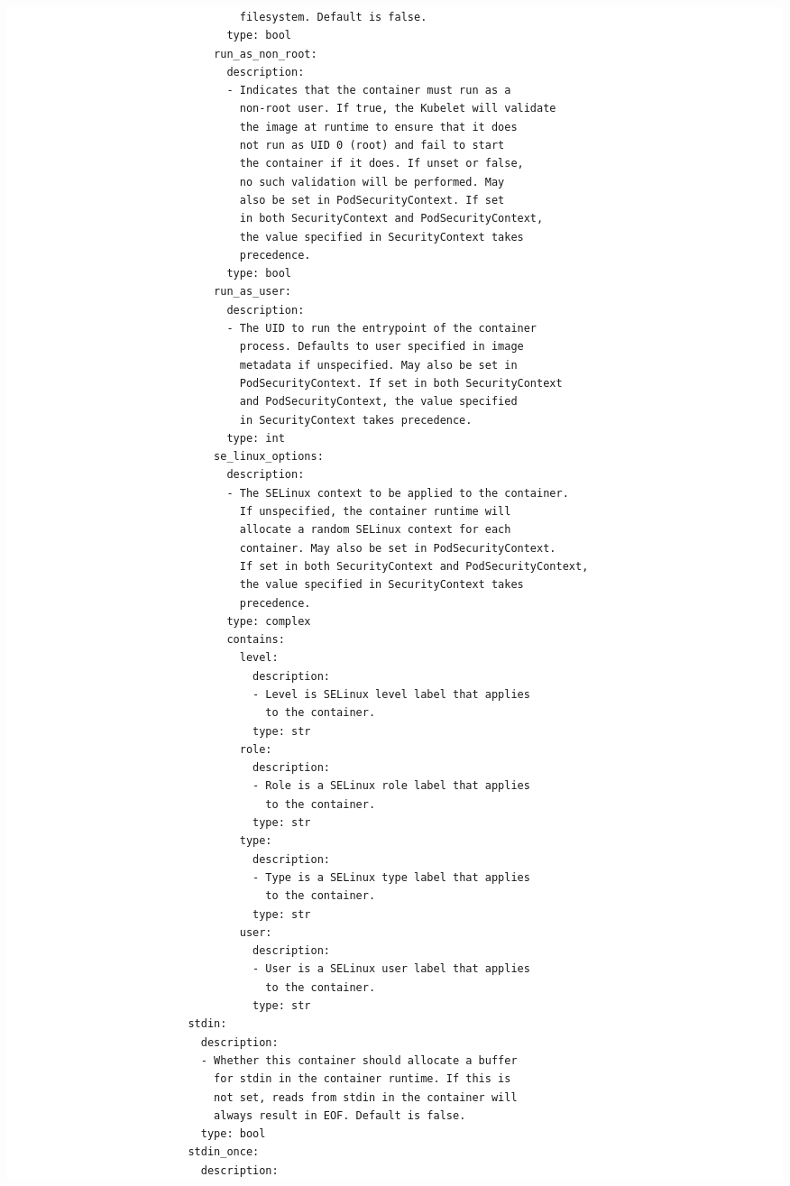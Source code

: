                                         filesystem. Default is false.
                                      type: bool
                                    run_as_non_root:
                                      description:
                                      - Indicates that the container must run as a
                                        non-root user. If true, the Kubelet will validate
                                        the image at runtime to ensure that it does
                                        not run as UID 0 (root) and fail to start
                                        the container if it does. If unset or false,
                                        no such validation will be performed. May
                                        also be set in PodSecurityContext. If set
                                        in both SecurityContext and PodSecurityContext,
                                        the value specified in SecurityContext takes
                                        precedence.
                                      type: bool
                                    run_as_user:
                                      description:
                                      - The UID to run the entrypoint of the container
                                        process. Defaults to user specified in image
                                        metadata if unspecified. May also be set in
                                        PodSecurityContext. If set in both SecurityContext
                                        and PodSecurityContext, the value specified
                                        in SecurityContext takes precedence.
                                      type: int
                                    se_linux_options:
                                      description:
                                      - The SELinux context to be applied to the container.
                                        If unspecified, the container runtime will
                                        allocate a random SELinux context for each
                                        container. May also be set in PodSecurityContext.
                                        If set in both SecurityContext and PodSecurityContext,
                                        the value specified in SecurityContext takes
                                        precedence.
                                      type: complex
                                      contains:
                                        level:
                                          description:
                                          - Level is SELinux level label that applies
                                            to the container.
                                          type: str
                                        role:
                                          description:
                                          - Role is a SELinux role label that applies
                                            to the container.
                                          type: str
                                        type:
                                          description:
                                          - Type is a SELinux type label that applies
                                            to the container.
                                          type: str
                                        user:
                                          description:
                                          - User is a SELinux user label that applies
                                            to the container.
                                          type: str
                                stdin:
                                  description:
                                  - Whether this container should allocate a buffer
                                    for stdin in the container runtime. If this is
                                    not set, reads from stdin in the container will
                                    always result in EOF. Default is false.
                                  type: bool
                                stdin_once:
                                  description: